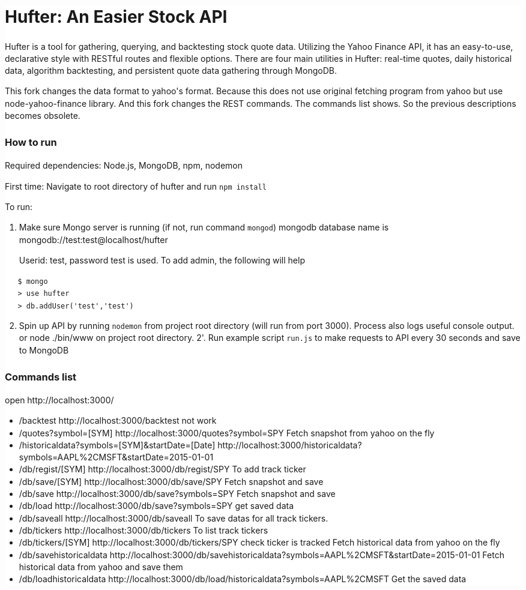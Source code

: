 # Hufter: An Easier Stock API

Hufter is a tool for gathering, querying, and backtesting stock quote data. Utilizing the Yahoo Finance API, it  has an easy-to-use, declarative style with RESTful routes and flexible options. There are four main utilities in Hufter: real-time quotes, daily historical data, algorithm backtesting, and persistent quote data gathering through MongoDB.

This fork changes the data format to yahoo's format. Because this does not use original fetching program from yahoo but use node-yahoo-finance library.
And this fork changes the REST commands. The commands list shows.
So the previous descriptions becomes obsolete.

### How to run

Required dependencies: Node.js, MongoDB, npm, nodemon

First time:
  Navigate to root directory of hufter and run `npm install`

To run:

1. Make sure Mongo server is running (if not, run command `mongod`)
   mongodb database name is mongodb://test:test@localhost/hufter

   Userid: test, password test is used. To add admin, the following will help
```
   $ mongo
   > use hufter
   > db.addUser('test','test')
```

2. Spin up API by running `nodemon` from project root directory (will run from port 3000). Process also logs useful console output.
  or node ./bin/www on project root directory.
2'. Run example script `run.js` to make requests to API every 30 seconds and save to MongoDB


### Commands list

   open http://localhost:3000/
   
   * /backtest  http://localhost:3000/backtest
     not work
   * /quotes?symbol=[SYM]  http://localhost:3000/quotes?symbol=SPY
      Fetch snapshot from yahoo on the fly   
   * /historicaldata?symbols=[SYM]&startDate=[Date]  http://localhost:3000/historicaldata?symbols=AAPL%2CMSFT&startDate=2015-01-01
   * /db/regist/[SYM]  http://localhost:3000/db/regist/SPY
      To add track ticker
   * /db/save/[SYM]  http://localhost:3000/db/save/SPY
      Fetch snapshot and save 
   * /db/save  http://localhost:3000/db/save?symbols=SPY
      Fetch snapshot and save 
   * /db/load  http://localhost:3000/db/save?symbols=SPY
      get saved data
   * /db/saveall  http://localhost:3000/db/saveall
      To save datas for all track tickers.
   * /db/tickers  http://localhost:3000/db/tickers
      To list track tickers
   * /db/tickers/[SYM]  http://localhost:3000/db/tickers/SPY
      check ticker is tracked
      Fetch historical data from yahoo on the fly
   * /db/savehistoricaldata http://localhost:3000/db/savehistoricaldata?symbols=AAPL%2CMSFT&startDate=2015-01-01
      Fetch historical data from yahoo and save them
   * /db/loadhistoricaldata http://localhost:3000/db/load/historicaldata?symbols=AAPL%2CMSFT
      Get the saved data